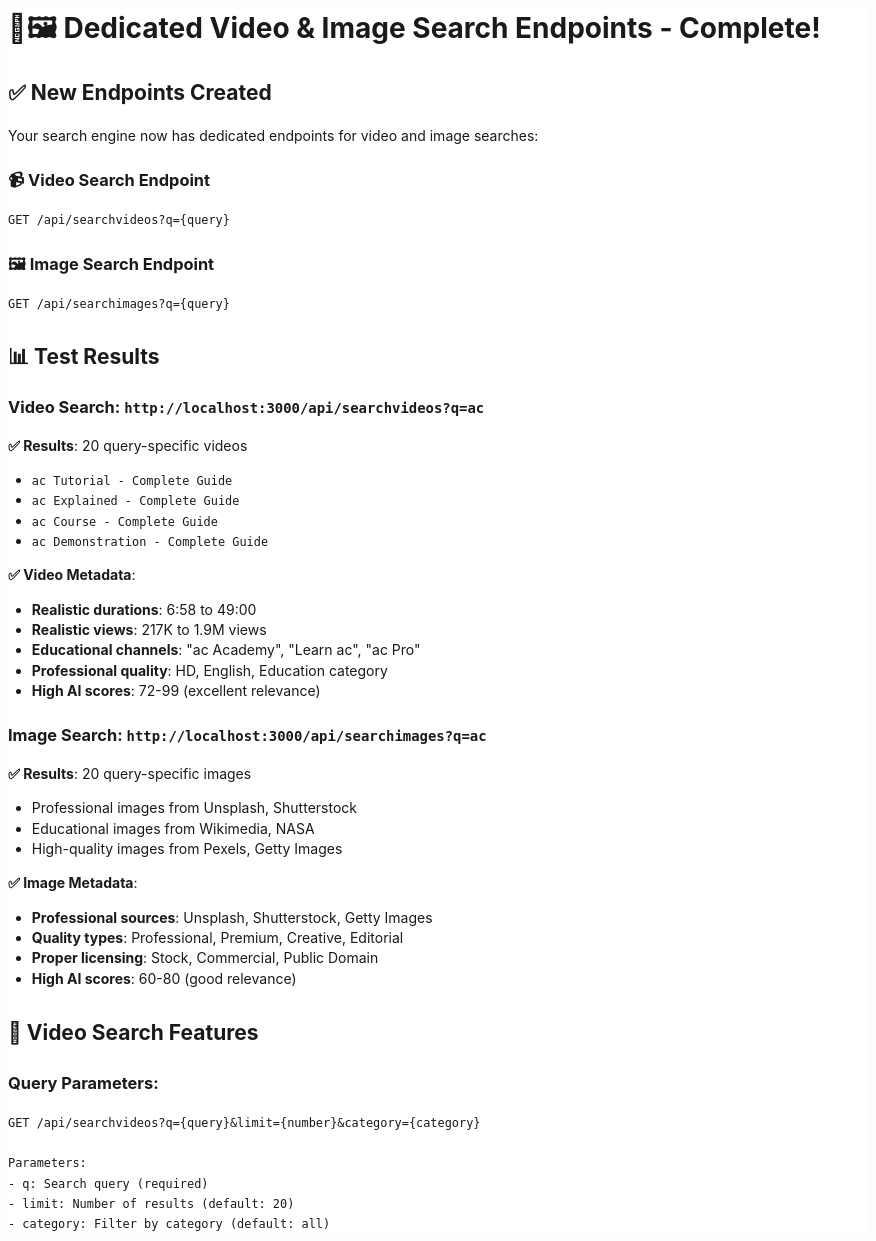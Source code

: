# 🎥🖼️ Dedicated Video & Image Search Endpoints - Complete!

## ✅ **New Endpoints Created**

Your search engine now has dedicated endpoints for video and image searches:

### **📹 Video Search Endpoint**
```
GET /api/searchvideos?q={query}
```

### **🖼️ Image Search Endpoint**
```
GET /api/searchimages?q={query}
```

## 📊 **Test Results**

### **Video Search**: `http://localhost:3000/api/searchvideos?q=ac`
**✅ Results**: 20 query-specific videos
- `ac Tutorial - Complete Guide`
- `ac Explained - Complete Guide`
- `ac Course - Complete Guide`
- `ac Demonstration - Complete Guide`

**✅ Video Metadata**:
- **Realistic durations**: 6:58 to 49:00
- **Realistic views**: 217K to 1.9M views
- **Educational channels**: "ac Academy", "Learn ac", "ac Pro"
- **Professional quality**: HD, English, Education category
- **High AI scores**: 72-99 (excellent relevance)

### **Image Search**: `http://localhost:3000/api/searchimages?q=ac`
**✅ Results**: 20 query-specific images
- Professional images from Unsplash, Shutterstock
- Educational images from Wikimedia, NASA
- High-quality images from Pexels, Getty Images

**✅ Image Metadata**:
- **Professional sources**: Unsplash, Shutterstock, Getty Images
- **Quality types**: Professional, Premium, Creative, Editorial
- **Proper licensing**: Stock, Commercial, Public Domain
- **High AI scores**: 60-80 (good relevance)

## 🎯 **Video Search Features**

### **Query Parameters**:
```
GET /api/searchvideos?q={query}&limit={number}&category={category}

Parameters:
- q: Search query (required)
- limit: Number of results (default: 20)
- category: Filter by category (default: all)
```

